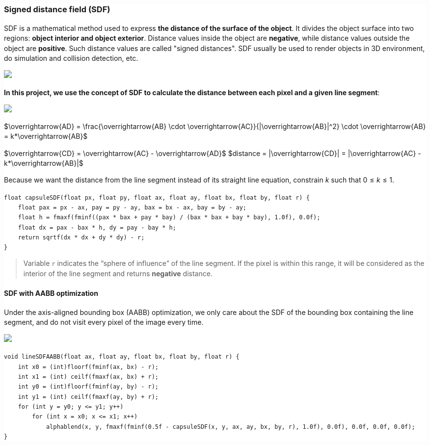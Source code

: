 ### Signed distance field (SDF)

SDF is a mathematical method used to express **the distance of the surface of the object**. It divides the object surface into two regions: **object interior and object exterior**. Distance values inside the object are **negative**, while distance values outside the object are **positive**. Such distance values are called "signed distances". SDF usually be used to render objects in 3D environment, do simulation and collision detection, etc.

![](https://shaderfun.files.wordpress.com/2018/07/gradients1.png)

**In this project, we use the concept of SDF to calculate the distance between each pixel and a given line segment**:

![](https://i.imgur.com/6NWxrif.png)



$\overrightarrow{AD} = \frac{\overrightarrow{AB} \cdot \overrightarrow{AC}}{|\overrightarrow{AB}|^2} \cdot \overrightarrow{AB} = k*\overrightarrow{AB}$

$\overrightarrow{CD} = \overrightarrow{AC} - \overrightarrow{AD}$
$distance = |\overrightarrow{CD}| = |\overrightarrow{AC} - k*\overrightarrow{AB}|$

Because we want the distance from the line segment instead of its straight line equation, constrain $k$ such that $0 \le k \le 1$.
```c=
float capsuleSDF(float px, float py, float ax, float ay, float bx, float by, float r) {
    float pax = px - ax, pay = py - ay, bax = bx - ax, bay = by - ay;
    float h = fmaxf(fminf((pax * bax + pay * bay) / (bax * bax + bay * bay), 1.0f), 0.0f);
    float dx = pax - bax * h, dy = pay - bay * h;
    return sqrtf(dx * dx + dy * dy) - r;
}
```
> Variable `r` indicates the “sphere of influence” of the line segment. If the pixel is within this range, it will be considered as the interior of the line segment and returns **negative** distance.

#### SDF with AABB optimization 
Under the axis-aligned bounding box (AABB) optimization, we only care about the SDF of the bounding box containing the line segment, and do not visit every pixel of the image every time.

![](https://encrypted-tbn0.gstatic.com/images?q=tbn:ANd9GcSGOyzNWDReBAil0DCJvNNE-sIA_eY6pArEsQ&usqp=CAU)

```c=
void lineSDFAABB(float ax, float ay, float bx, float by, float r) {
    int x0 = (int)floorf(fminf(ax, bx) - r);
    int x1 = (int) ceilf(fmaxf(ax, bx) + r);
    int y0 = (int)floorf(fminf(ay, by) - r);
    int y1 = (int) ceilf(fmaxf(ay, by) + r);
    for (int y = y0; y <= y1; y++)
        for (int x = x0; x <= x1; x++)
            alphablend(x, y, fmaxf(fminf(0.5f - capsuleSDF(x, y, ax, ay, bx, by, r), 1.0f), 0.0f), 0.0f, 0.0f, 0.0f);
}
```